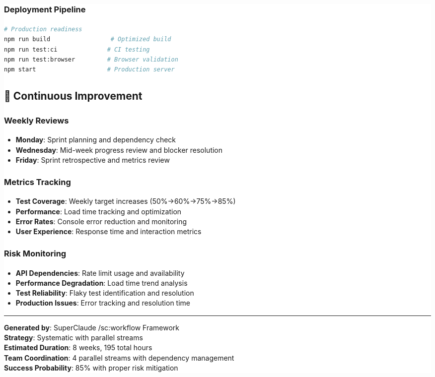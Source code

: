 ### Deployment Pipeline
```bash
# Production readiness
npm run build                 # Optimized build
npm run test:ci              # CI testing
npm run test:browser         # Browser validation
npm start                    # Production server
```

## 🔄 Continuous Improvement

### Weekly Reviews
- **Monday**: Sprint planning and dependency check
- **Wednesday**: Mid-week progress review and blocker resolution
- **Friday**: Sprint retrospective and metrics review

### Metrics Tracking
- **Test Coverage**: Weekly target increases (50%→60%→75%→85%)
- **Performance**: Load time tracking and optimization
- **Error Rates**: Console error reduction and monitoring
- **User Experience**: Response time and interaction metrics

### Risk Monitoring
- **API Dependencies**: Rate limit usage and availability
- **Performance Degradation**: Load time trend analysis
- **Test Reliability**: Flaky test identification and resolution
- **Production Issues**: Error tracking and resolution time

---

**Generated by**: SuperClaude /sc:workflow Framework  
**Strategy**: Systematic with parallel streams  
**Estimated Duration**: 8 weeks, 195 total hours  
**Team Coordination**: 4 parallel streams with dependency management  
**Success Probability**: 85% with proper risk mitigation